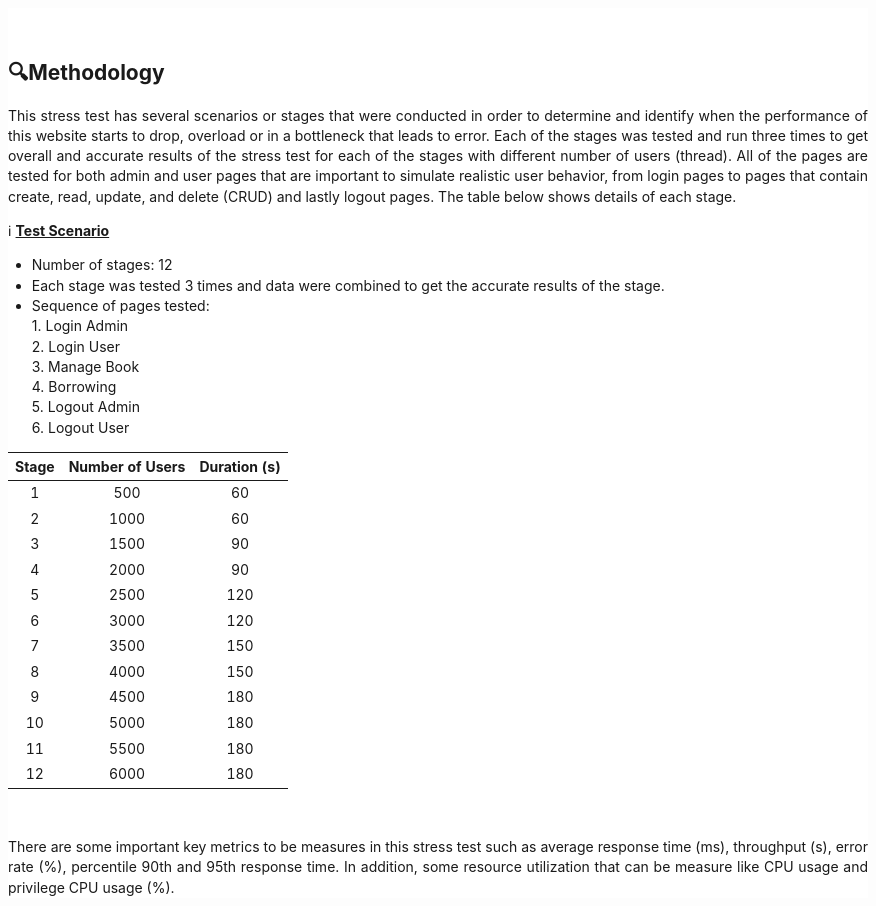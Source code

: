 <br>

## 🔍Methodology

<p align="justify">
This stress test has several scenarios or stages that were conducted in order to determine and identify when the performance of this website starts to drop, overload or in a bottleneck that leads to error. Each of the stages was tested and run three times to get overall and accurate results of the stress test for each of the stages with different number of users (thread). All of the pages are tested for both admin and user pages that are important to simulate realistic user behavior, from login pages to pages that contain create, read, update, and delete (CRUD) and lastly logout pages. The table below shows details of each stage. </p>

ℹ️ <ins> **Test Scenario** </ins>
- Number of stages: 12
- Each stage was tested 3 times and data were combined to get the accurate results of the stage.
- Sequence of pages tested: <br>1. Login Admin <br>
				         2. Login User <br>
         3. Manage Book <br>
                                                        4. Borrowing <br>
         5. Logout Admin <br>
         6. Logout User	<br>

<div align="center">

| Stage | Number of Users | Duration (s) |
|:------:|:----------------:|:-------------:|
| 1 | 500 | 60 |
| 2 | 1000 | 60 |
| 3 | 1500 | 90 |
| 4 | 2000 | 90 |
| 5 | 2500 | 120 |
| 6 | 3000 | 120 |
| 7 | 3500 | 150 |
| 8 | 4000 | 150 |
| 9 | 4500 | 180 |
| 10 | 5000 | 180 |
| 11 | 5500 | 180 |
| 12 | 6000 | 180 |

</div>
<br>

<p align="justify">
There are some important key metrics to be measures in this stress test such as average response time (ms), throughput (s), error rate (%), percentile 90th and 95th response time. In addition, some resource utilization that can be measure like CPU usage and privilege CPU usage (%). </p>
